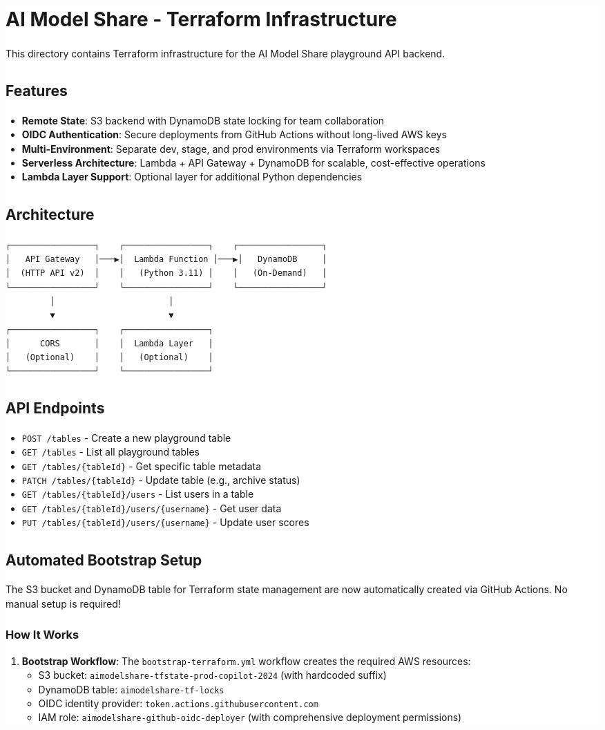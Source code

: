 # AI Model Share - Terraform Infrastructure

This directory contains Terraform infrastructure for the AI Model Share playground API backend.

## Features

- **Remote State**: S3 backend with DynamoDB state locking for team collaboration
- **OIDC Authentication**: Secure deployments from GitHub Actions without long-lived AWS keys
- **Multi-Environment**: Separate dev, stage, and prod environments via Terraform workspaces
- **Serverless Architecture**: Lambda + API Gateway + DynamoDB for scalable, cost-effective operations
- **Lambda Layer Support**: Optional layer for additional Python dependencies

## Architecture

```
┌─────────────────┐    ┌─────────────────┐    ┌─────────────────┐
│   API Gateway   │───▶│  Lambda Function │───▶│   DynamoDB     │
│  (HTTP API v2)  │    │   (Python 3.11) │    │   (On-Demand)   │
└─────────────────┘    └─────────────────┘    └─────────────────┘
         │                       │
         ▼                       ▼
┌─────────────────┐    ┌─────────────────┐
│      CORS       │    │  Lambda Layer   │
│   (Optional)    │    │   (Optional)    │
└─────────────────┘    └─────────────────┘
```

## API Endpoints

- `POST /tables` - Create a new playground table
- `GET /tables` - List all playground tables
- `GET /tables/{tableId}` - Get specific table metadata
- `PATCH /tables/{tableId}` - Update table (e.g., archive status)
- `GET /tables/{tableId}/users` - List users in a table
- `GET /tables/{tableId}/users/{username}` - Get user data
- `PUT /tables/{tableId}/users/{username}` - Update user scores

## Automated Bootstrap Setup

The S3 bucket and DynamoDB table for Terraform state management are now automatically created via GitHub Actions. No manual setup is required!

### How It Works

1. **Bootstrap Workflow**: The `bootstrap-terraform.yml` workflow creates the required AWS resources:
   - S3 bucket: `aimodelshare-tfstate-prod-copilot-2024` (with hardcoded suffix)
   - DynamoDB table: `aimodelshare-tf-locks`
   - OIDC identity provider: `token.actions.githubusercontent.com`
   - IAM role: `aimodelshare-github-oidc-deployer` (with comprehensive deployment permissions)
